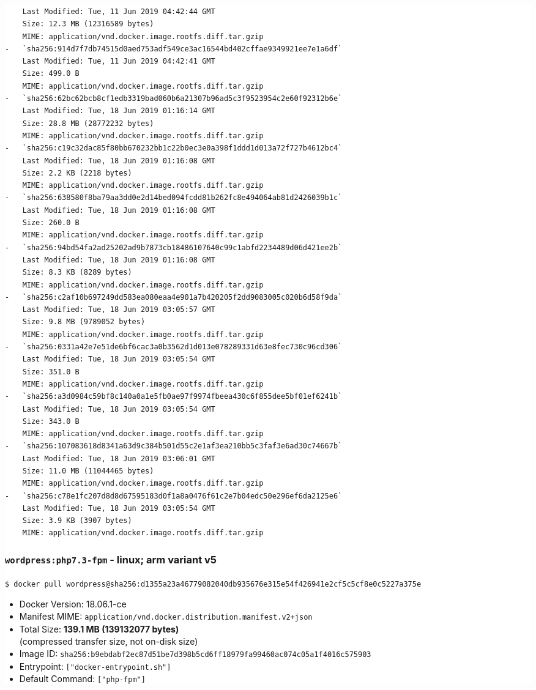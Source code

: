 		Last Modified: Tue, 11 Jun 2019 04:42:44 GMT  
		Size: 12.3 MB (12316589 bytes)  
		MIME: application/vnd.docker.image.rootfs.diff.tar.gzip
	-	`sha256:914d7f7db74515d0aed753adf549ce3ac16544bd402cffae9349921ee7e1a6df`  
		Last Modified: Tue, 11 Jun 2019 04:42:41 GMT  
		Size: 499.0 B  
		MIME: application/vnd.docker.image.rootfs.diff.tar.gzip
	-	`sha256:62bc62bcb8cf1edb3319bad060b6a21307b96ad5c3f9523954c2e60f92312b6e`  
		Last Modified: Tue, 18 Jun 2019 01:16:14 GMT  
		Size: 28.8 MB (28772232 bytes)  
		MIME: application/vnd.docker.image.rootfs.diff.tar.gzip
	-	`sha256:c19c32dac85f80bb670232bb1c22b0ec3e0a398f1ddd1d013a72f727b4612bc4`  
		Last Modified: Tue, 18 Jun 2019 01:16:08 GMT  
		Size: 2.2 KB (2218 bytes)  
		MIME: application/vnd.docker.image.rootfs.diff.tar.gzip
	-	`sha256:638580f8ba79aa3dd0e2d14bed094fcdd81b262fc8e494064ab81d2426039b1c`  
		Last Modified: Tue, 18 Jun 2019 01:16:08 GMT  
		Size: 260.0 B  
		MIME: application/vnd.docker.image.rootfs.diff.tar.gzip
	-	`sha256:94bd54fa2ad25202ad9b7873cb18486107640c99c1abfd2234489d06d421ee2b`  
		Last Modified: Tue, 18 Jun 2019 01:16:08 GMT  
		Size: 8.3 KB (8289 bytes)  
		MIME: application/vnd.docker.image.rootfs.diff.tar.gzip
	-	`sha256:c2af10b697249dd583ea080eaa4e901a7b420205f2dd9083005c020b6d58f9da`  
		Last Modified: Tue, 18 Jun 2019 03:05:57 GMT  
		Size: 9.8 MB (9789052 bytes)  
		MIME: application/vnd.docker.image.rootfs.diff.tar.gzip
	-	`sha256:0331a42e7e51de6bf6cac3a0b3562d1d013e078289331d63e8fec730c96cd306`  
		Last Modified: Tue, 18 Jun 2019 03:05:54 GMT  
		Size: 351.0 B  
		MIME: application/vnd.docker.image.rootfs.diff.tar.gzip
	-	`sha256:a3d0984c59bf8c140a0a1e5fb0ae97f9974fbeea430c6f855dee5bf01ef6241b`  
		Last Modified: Tue, 18 Jun 2019 03:05:54 GMT  
		Size: 343.0 B  
		MIME: application/vnd.docker.image.rootfs.diff.tar.gzip
	-	`sha256:107083618d8341a63d9c384b501d55c2e1af3ea210bb5c3faf3e6ad30c74667b`  
		Last Modified: Tue, 18 Jun 2019 03:06:01 GMT  
		Size: 11.0 MB (11044465 bytes)  
		MIME: application/vnd.docker.image.rootfs.diff.tar.gzip
	-	`sha256:c78e1fc207d8d8d67595183d0f1a8a0476f61c2e7b04edc50e296ef6da2125e6`  
		Last Modified: Tue, 18 Jun 2019 03:05:54 GMT  
		Size: 3.9 KB (3907 bytes)  
		MIME: application/vnd.docker.image.rootfs.diff.tar.gzip

### `wordpress:php7.3-fpm` - linux; arm variant v5

```console
$ docker pull wordpress@sha256:d1355a23a46779082040db935676e315e54f426941e2cf5c5cf8e0c5227a375e
```

-	Docker Version: 18.06.1-ce
-	Manifest MIME: `application/vnd.docker.distribution.manifest.v2+json`
-	Total Size: **139.1 MB (139132077 bytes)**  
	(compressed transfer size, not on-disk size)
-	Image ID: `sha256:b9ebdabf2ec87d51be7d398b5cd6ff18979fa99460ac074c05a1f4016c575903`
-	Entrypoint: `["docker-entrypoint.sh"]`
-	Default Command: `["php-fpm"]`
